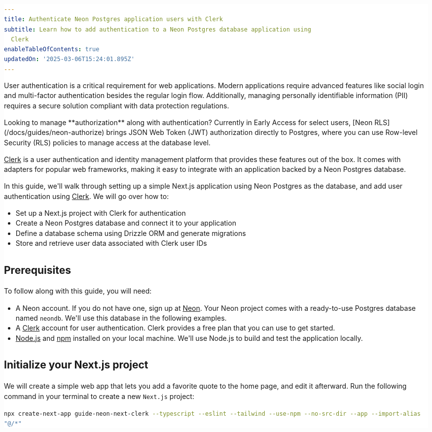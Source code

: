 ```yaml
---
title: Authenticate Neon Postgres application users with Clerk
subtitle: Learn how to add authentication to a Neon Postgres database application using
  Clerk
enableTableOfContents: true
updatedOn: '2025-03-06T15:24:01.895Z'
---
```


User authentication is a critical requirement for web applications. Modern applications require advanced features like social login and multi-factor authentication besides the regular login flow. Additionally, managing personally identifiable information (PII) requires a secure solution compliant with data protection regulations.

<Admonition type="comingSoon">
Looking to manage **authorization** along with authentication? Currently in Early Access for select users, [Neon RLS](/docs/guides/neon-authorize) brings JSON Web Token (JWT) authorization directly to Postgres, where you can use Row-level Security (RLS) policies to manage access at the database level.
</Admonition>

[Clerk](https://clerk.com/) is a user authentication and identity management platform that provides these features out of the box. It comes with adapters for popular web frameworks, making it easy to integrate with an application backed by a Neon Postgres database.

In this guide, we'll walk through setting up a simple Next.js application using Neon Postgres as the database, and add user authentication using [Clerk](https://clerk.com/). We will go over how to:

- Set up a Next.js project with Clerk for authentication
- Create a Neon Postgres database and connect it to your application
- Define a database schema using Drizzle ORM and generate migrations
- Store and retrieve user data associated with Clerk user IDs

## Prerequisites

To follow along with this guide, you will need:

- A Neon account. If you do not have one, sign up at [Neon](https://neon.tech). Your Neon project comes with a ready-to-use Postgres database named `neondb`. We'll use this database in the following examples.
- A [Clerk](https://clerk.com/) account for user authentication. Clerk provides a free plan that you can use to get started.
- [Node.js](https://nodejs.org/) and [npm](https://www.npmjs.com/) installed on your local machine. We'll use Node.js to build and test the application locally.

## Initialize your Next.js project

We will create a simple web app that lets you add a favorite quote to the home page, and edit it afterward. Run the following command in your terminal to create a new `Next.js` project:

```bash
npx create-next-app guide-neon-next-clerk --typescript --eslint --tailwind --use-npm --no-src-dir --app --import-alias "@/*"
```
